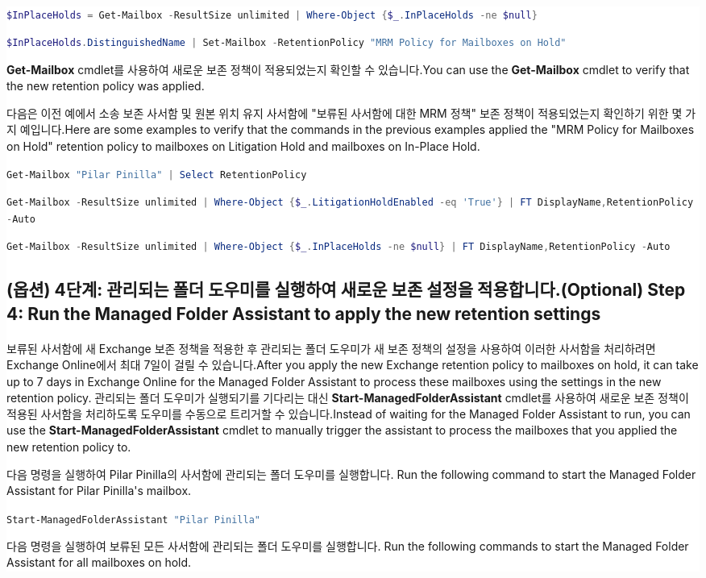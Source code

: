 ```powershell
$InPlaceHolds = Get-Mailbox -ResultSize unlimited | Where-Object {$_.InPlaceHolds -ne $null}
```

```powershell
$InPlaceHolds.DistinguishedName | Set-Mailbox -RetentionPolicy "MRM Policy for Mailboxes on Hold"
```

<span data-ttu-id="4ca0e-208">**Get-Mailbox** cmdlet를 사용하여 새로운 보존 정책이 적용되었는지 확인할 수 있습니다.</span><span class="sxs-lookup"><span data-stu-id="4ca0e-208">You can use the **Get-Mailbox** cmdlet to verify that the new retention policy was applied.</span></span> 
  
<span data-ttu-id="4ca0e-209">다음은 이전 예에서 소송 보존 사서함 및 원본 위치 유지 사서함에 "보류된 사서함에 대한 MRM 정책" 보존 정책이 적용되었는지 확인하기 위한 몇 가지 예입니다.</span><span class="sxs-lookup"><span data-stu-id="4ca0e-209">Here are some examples to verify that the commands in the previous examples applied the "MRM Policy for Mailboxes on Hold" retention policy to mailboxes on Litigation Hold and mailboxes on In-Place Hold.</span></span>
  
```powershell
Get-Mailbox "Pilar Pinilla" | Select RetentionPolicy
```

```powershell
Get-Mailbox -ResultSize unlimited | Where-Object {$_.LitigationHoldEnabled -eq 'True'} | FT DisplayName,RetentionPolicy -Auto
```

```powershell
Get-Mailbox -ResultSize unlimited | Where-Object {$_.InPlaceHolds -ne $null} | FT DisplayName,RetentionPolicy -Auto
```

## <a name="optional-step-4-run-the-managed-folder-assistant-to-apply-the-new-retention-settings"></a><span data-ttu-id="4ca0e-210">(옵션) 4단계: 관리되는 폴더 도우미를 실행하여 새로운 보존 설정을 적용합니다.</span><span class="sxs-lookup"><span data-stu-id="4ca0e-210">(Optional) Step 4: Run the Managed Folder Assistant to apply the new retention settings</span></span>

<span data-ttu-id="4ca0e-211">보류된 사서함에 새 Exchange 보존 정책을 적용한 후 관리되는 폴더 도우미가 새 보존 정책의 설정을 사용하여 이러한 사서함을 처리하려면 Exchange Online에서 최대 7일이 걸릴 수 있습니다.</span><span class="sxs-lookup"><span data-stu-id="4ca0e-211">After you apply the new Exchange retention policy to mailboxes on hold, it can take up to 7 days in Exchange Online for the Managed Folder Assistant to process these mailboxes using the settings in the new retention policy.</span></span> <span data-ttu-id="4ca0e-212">관리되는 폴더 도우미가 실행되기를 기다리는 대신 **Start-ManagedFolderAssistant** cmdlet를 사용하여 새로운 보존 정책이 적용된 사서함을 처리하도록 도우미를 수동으로 트리거할 수 있습니다.</span><span class="sxs-lookup"><span data-stu-id="4ca0e-212">Instead of waiting for the Managed Folder Assistant to run, you can use the **Start-ManagedFolderAssistant** cmdlet to manually trigger the assistant to process the mailboxes that you applied the new retention policy to.</span></span> 
  
<span data-ttu-id="4ca0e-213">다음 명령을 실행하여 Pilar Pinilla의 사서함에 관리되는 폴더 도우미를 실행합니다. </span><span class="sxs-lookup"><span data-stu-id="4ca0e-213">Run the following command to start the Managed Folder Assistant for Pilar Pinilla's mailbox.</span></span>
  
```powershell
Start-ManagedFolderAssistant "Pilar Pinilla"
```

<span data-ttu-id="4ca0e-214">다음 명령을 실행하여 보류된 모든 사서함에 관리되는 폴더 도우미를 실행합니다. </span><span class="sxs-lookup"><span data-stu-id="4ca0e-214">Run the following commands to start the Managed Folder Assistant for all mailboxes on hold.</span></span>
  